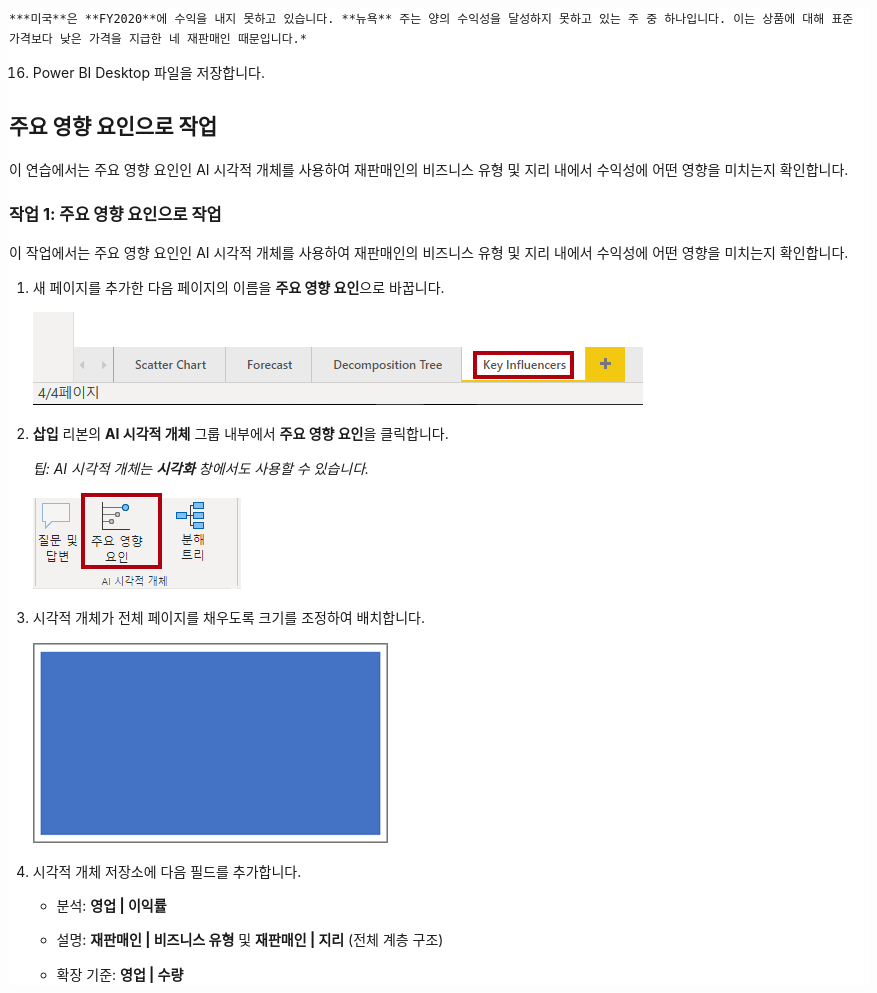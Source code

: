 	***미국**은 **FY2020**에 수익을 내지 못하고 있습니다. **뉴욕** 주는 양의 수익성을 달성하지 못하고 있는 주 중 하나입니다. 이는 상품에 대해 표준 가격보다 낮은 가격을 지급한 네 재판매인 때문입니다.*

16. Power BI Desktop 파일을 저장합니다.

## **주요 영향 요인으로 작업**

이 연습에서는 주요 영향 요인인 AI 시각적 개체를 사용하여 재판매인의 비즈니스 유형 및 지리 내에서 수익성에 어떤 영향을 미치는지 확인합니다.

### **작업 1: 주요 영향 요인으로 작업**

이 작업에서는 주요 영향 요인인 AI 시각적 개체를 사용하여 재판매인의 비즈니스 유형 및 지리 내에서 수익성에 어떤 영향을 미치는지 확인합니다.

1. 새 페이지를 추가한 다음 페이지의 이름을 **주요 영향 요인**으로 바꿉니다.

	![그림 64](Linked_image_Files/10-perform-data-analysis-in-power-bi-desktop_image39.png)

2. **삽입** 리본의 **AI 시각적 개체** 그룹 내부에서 **주요 영향 요인**을 클릭합니다.

	*팁: AI 시각적 개체는 **시각화** 창에서도 사용할 수 있습니다.*

	![그림 71](Linked_image_Files/10-perform-data-analysis-in-power-bi-desktop_image40.png)

3. 시각적 개체가 전체 페이지를 채우도록 크기를 조정하여 배치합니다.

	![그림 72](Linked_image_Files/10-perform-data-analysis-in-power-bi-desktop_image41.png)

4. 시각적 개체 저장소에 다음 필드를 추가합니다.

	- 분석: **영업 | 이익률**

	- 설명: **재판매인 | 비즈니스 유형** 및 **재판매인 | 지리** (전체 계층 구조)

	- 확장 기준: **영업 | 수량**
